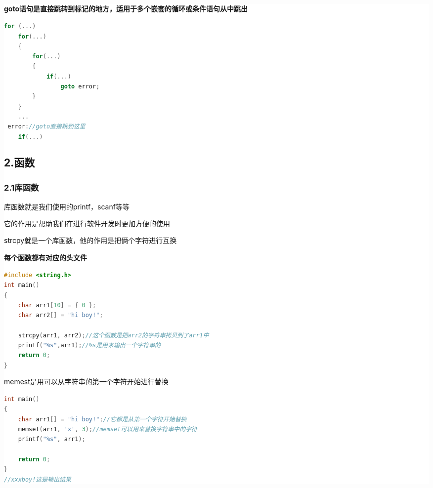 **goto语句是直接跳转到标记的地方，适用于多个嵌套的循环或条件语句从中跳出**

```c
for (...)
    for(...)
    {
        for(...)
        {
            if(...)
                goto error;
        }
    }
	...
 error://goto直接跳到这里
	if(...)
```



## 2.函数

### 2.1库函数

库函数就是我们使用的printf，scanf等等

它的作用是帮助我们在进行软件开发时更加方便的使用

strcpy就是一个库函数，他的作用是把俩个字符进行互换

**每个函数都有对应的头文件**

```c
#include <string.h>
int main()
{
    char arr1[10] = { 0 };
    char arr2[] = "hi boy!";

    strcpy(arr1, arr2);//这个函数是把arr2的字符串拷贝到了arr1中
    printf("%s",arr1);//%s是用来输出一个字符串的
    return 0;
}
```

memest是用可以从字符串的第一个字符开始进行替换

```c
int main()
{
	char arr1[] = "hi boy!";//它都是从第一个字符开始替换
	memset(arr1, 'x', 3);//memset可以用来替换字符串中的字符
	printf("%s", arr1);

	return 0;
}
//xxxboy!这是输出结果
```
